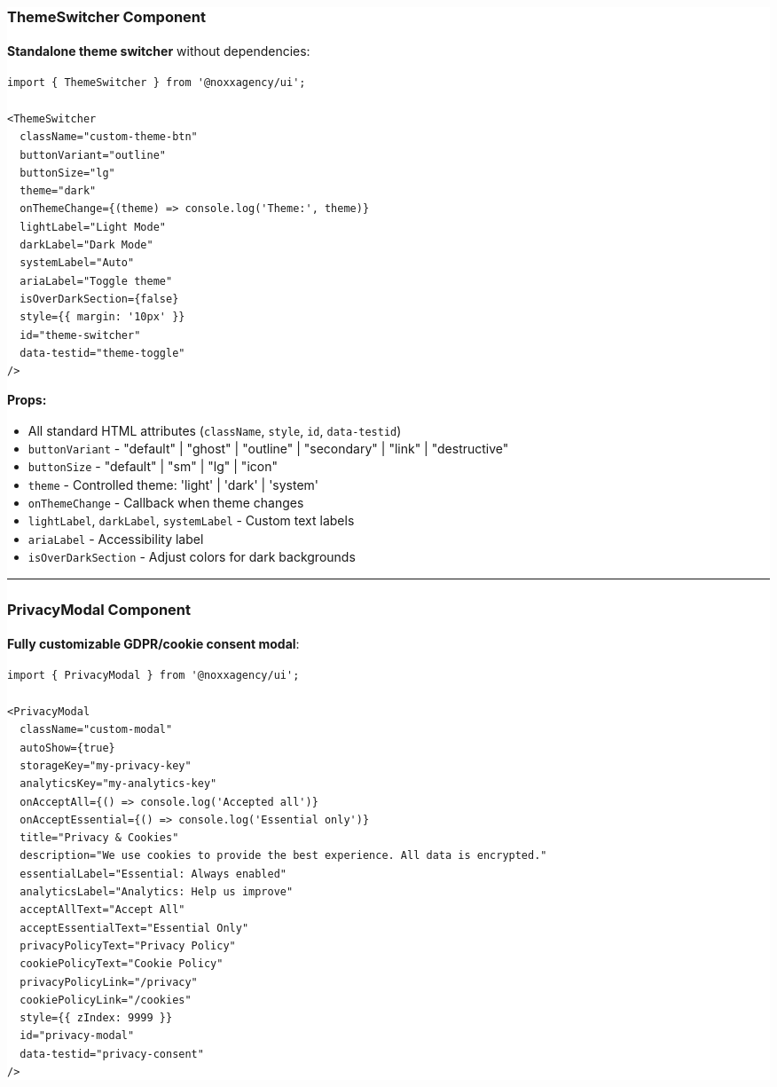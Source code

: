 
### ThemeSwitcher Component

**Standalone theme switcher** without dependencies:

```tsx
import { ThemeSwitcher } from '@noxxagency/ui';

<ThemeSwitcher
  className="custom-theme-btn"
  buttonVariant="outline"
  buttonSize="lg"
  theme="dark"
  onThemeChange={(theme) => console.log('Theme:', theme)}
  lightLabel="Light Mode"
  darkLabel="Dark Mode"
  systemLabel="Auto"
  ariaLabel="Toggle theme"
  isOverDarkSection={false}
  style={{ margin: '10px' }}
  id="theme-switcher"
  data-testid="theme-toggle"
/>
```

**Props:**
- All standard HTML attributes (`className`, `style`, `id`, `data-testid`)
- `buttonVariant` - "default" | "ghost" | "outline" | "secondary" | "link" | "destructive"
- `buttonSize` - "default" | "sm" | "lg" | "icon"
- `theme` - Controlled theme: 'light' | 'dark' | 'system'
- `onThemeChange` - Callback when theme changes
- `lightLabel`, `darkLabel`, `systemLabel` - Custom text labels
- `ariaLabel` - Accessibility label
- `isOverDarkSection` - Adjust colors for dark backgrounds

---

### PrivacyModal Component

**Fully customizable GDPR/cookie consent modal**:

```tsx
import { PrivacyModal } from '@noxxagency/ui';

<PrivacyModal
  className="custom-modal"
  autoShow={true}
  storageKey="my-privacy-key"
  analyticsKey="my-analytics-key"
  onAcceptAll={() => console.log('Accepted all')}
  onAcceptEssential={() => console.log('Essential only')}
  title="Privacy & Cookies"
  description="We use cookies to provide the best experience. All data is encrypted."
  essentialLabel="Essential: Always enabled"
  analyticsLabel="Analytics: Help us improve"
  acceptAllText="Accept All"
  acceptEssentialText="Essential Only"
  privacyPolicyText="Privacy Policy"
  cookiePolicyText="Cookie Policy"
  privacyPolicyLink="/privacy"
  cookiePolicyLink="/cookies"
  style={{ zIndex: 9999 }}
  id="privacy-modal"
  data-testid="privacy-consent"
/>
```

